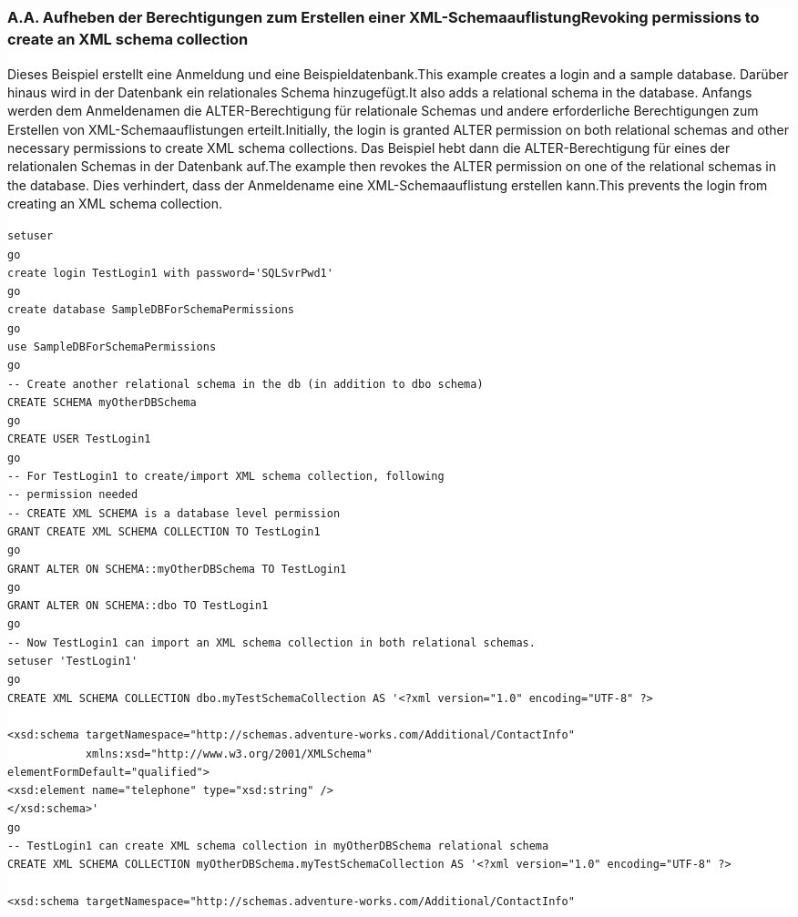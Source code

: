 ### <a name="a-revoking-permissions-to-create-an-xml-schema-collection"></a><span data-ttu-id="7d238-126">A.</span><span class="sxs-lookup"><span data-stu-id="7d238-126">A.</span></span> <span data-ttu-id="7d238-127">Aufheben der Berechtigungen zum Erstellen einer XML-Schemaauflistung</span><span class="sxs-lookup"><span data-stu-id="7d238-127">Revoking permissions to create an XML schema collection</span></span>  
 <span data-ttu-id="7d238-128">Dieses Beispiel erstellt eine Anmeldung und eine Beispieldatenbank.</span><span class="sxs-lookup"><span data-stu-id="7d238-128">This example creates a login and a sample database.</span></span> <span data-ttu-id="7d238-129">Darüber hinaus wird in der Datenbank ein relationales Schema hinzugefügt.</span><span class="sxs-lookup"><span data-stu-id="7d238-129">It also adds a relational schema in the database.</span></span> <span data-ttu-id="7d238-130">Anfangs werden dem Anmeldenamen die ALTER-Berechtigung für relationale Schemas und andere erforderliche Berechtigungen zum Erstellen von XML-Schemaauflistungen erteilt.</span><span class="sxs-lookup"><span data-stu-id="7d238-130">Initially, the login is granted ALTER permission on both relational schemas and other necessary permissions to create XML schema collections.</span></span> <span data-ttu-id="7d238-131">Das Beispiel hebt dann die ALTER-Berechtigung für eines der relationalen Schemas in der Datenbank auf.</span><span class="sxs-lookup"><span data-stu-id="7d238-131">The example then revokes the ALTER permission on one of the relational schemas in the database.</span></span> <span data-ttu-id="7d238-132">Dies verhindert, dass der Anmeldename eine XML-Schemaauflistung erstellen kann.</span><span class="sxs-lookup"><span data-stu-id="7d238-132">This prevents the login from creating an XML schema collection.</span></span>  
  
```  
setuser  
go  
create login TestLogin1 with password='SQLSvrPwd1'  
go  
create database SampleDBForSchemaPermissions  
go  
use SampleDBForSchemaPermissions  
go  
-- Create another relational schema in the db (in addition to dbo schema)  
CREATE SCHEMA myOtherDBSchema  
go  
CREATE USER TestLogin1  
go  
-- For TestLogin1 to create/import XML schema collection, following  
-- permission needed  
-- CREATE XML SCHEMA is a database level permission  
GRANT CREATE XML SCHEMA COLLECTION TO TestLogin1  
go  
GRANT ALTER ON SCHEMA::myOtherDBSchema TO TestLogin1  
go  
GRANT ALTER ON SCHEMA::dbo TO TestLogin1  
go  
-- Now TestLogin1 can import an XML schema collection in both relational schemas.  
setuser 'TestLogin1'  
go  
CREATE XML SCHEMA COLLECTION dbo.myTestSchemaCollection AS '<?xml version="1.0" encoding="UTF-8" ?>  
  
<xsd:schema targetNamespace="http://schemas.adventure-works.com/Additional/ContactInfo"   
            xmlns:xsd="http://www.w3.org/2001/XMLSchema"   
elementFormDefault="qualified">  
<xsd:element name="telephone" type="xsd:string" />  
</xsd:schema>'  
go  
-- TestLogin1 can create XML schema collection in myOtherDBSchema relational schema  
CREATE XML SCHEMA COLLECTION myOtherDBSchema.myTestSchemaCollection AS '<?xml version="1.0" encoding="UTF-8" ?>  
  
<xsd:schema targetNamespace="http://schemas.adventure-works.com/Additional/ContactInfo"   
```